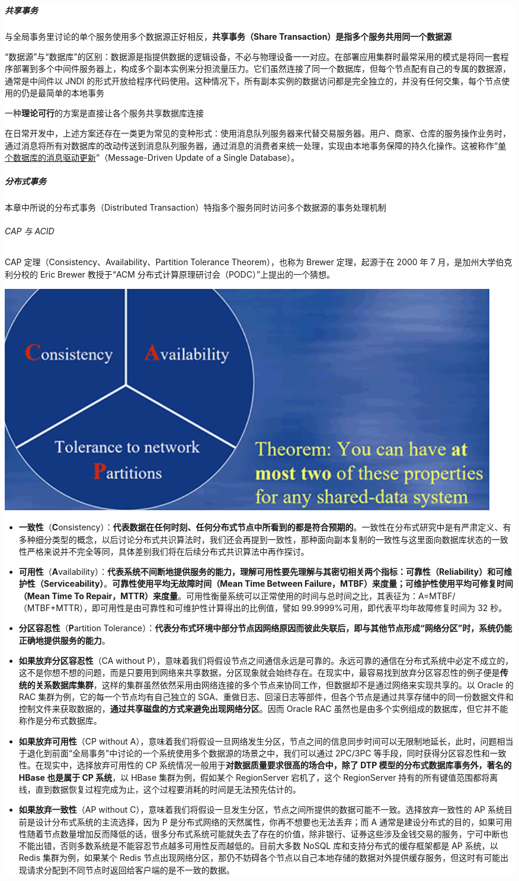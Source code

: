 ##### 共享事务

与全局事务里讨论的单个服务使用多个数据源正好相反，**共享事务（Share Transaction）是指多个服务共用同一个数据源**

“数据源”与“数据库”的区别：数据源是指提供数据的逻辑设备，不必与物理设备一一对应。在部署应用集群时最常采用的模式是将同一套程序部署到多个中间件服务器上，构成多个副本实例来分担流量压力。它们虽然连接了同一个数据库，但每个节点配有自己的专属的数据源，通常是中间件以 JNDI 的形式开放给程序代码使用。这种情况下，所有副本实例的数据访问都是完全独立的，并没有任何交集，每个节点使用的仍是最简单的本地事务

一种**理论可行**的方案是直接让各个服务共享数据库连接

在日常开发中，上述方案还存在一类更为常见的变种形式：使用消息队列服务器来代替交易服务器。用户、商家、仓库的服务操作业务时，通过消息将所有对数据库的改动传送到消息队列服务器，通过消息的消费者来统一处理，实现由本地事务保障的持久化操作。这被称作“[单个数据库的消息驱动更新](https://www.infoworld.com/article/2077963/distributed-transactions-in-spring--with-and-without-xa.html)”（Message-Driven Update of a Single Database）。

##### 分布式事务

本章中所说的分布式事务（Distributed Transaction）特指多个服务同时访问多个数据源的事务处理机制

###### CAP 与 ACID

CAP 定理（Consistency、Availability、Partition Tolerance Theorem），也称为 Brewer 定理，起源于在 2000 年 7 月，是加州大学伯克利分校的 Eric Brewer 教授于“ACM 分布式计算原理研讨会（PODC）”上提出的一个猜想。

![image-20221007222622153](_images/ArchitectureNotes.asserts/image-20221007222622153.png)

- **一致性**（**C**onsistency）：**代表数据在任何时刻、任何分布式节点中所看到的都是符合预期的**。一致性在分布式研究中是有严肃定义、有多种细分类型的概念，以后讨论分布式共识算法时，我们还会再提到一致性，那种面向副本复制的一致性与这里面向数据库状态的一致性严格来说并不完全等同，具体差别我们将在后续分布式共识算法中再作探讨。
- **可用性**（**A**vailability）：**代表系统不间断地提供服务的能力，理解可用性要先理解与其密切相关两个指标：可靠性（Reliability）和可维护性（Serviceability）**。**可靠性使用平均无故障时间（Mean Time Between Failure，MTBF）来度量；可维护性使用平均可修复时间（Mean Time To Repair，MTTR）来度量**。可用性衡量系统可以正常使用的时间与总时间之比，其表征为：A=MTBF/（MTBF+MTTR），即可用性是由可靠性和可维护性计算得出的比例值，譬如 99.9999%可用，即代表平均年故障修复时间为 32 秒。
- **分区容忍性**（**P**artition Tolerance）：**代表分布式环境中部分节点因网络原因而彼此失联后，即与其他节点形成“网络分区”时，系统仍能正确地提供服务的能力**。



- **如果放弃分区容忍性**（CA without P），意味着我们将假设节点之间通信永远是可靠的。永远可靠的通信在分布式系统中必定不成立的，这不是你想不想的问题，而是只要用到网络来共享数据，分区现象就会始终存在。在现实中，最容易找到放弃分区容忍性的例子便是**传统的关系数据库集群**，这样的集群虽然依然采用由网络连接的多个节点来协同工作，但数据却不是通过网络来实现共享的。以 Oracle 的 RAC 集群为例，它的每一个节点均有自己独立的 SGA、重做日志、回滚日志等部件，但各个节点是通过共享存储中的同一份数据文件和控制文件来获取数据的，**通过共享磁盘的方式来避免出现网络分区**。因而 Oracle RAC 虽然也是由多个实例组成的数据库，但它并不能称作是分布式数据库。
- **如果放弃可用性**（CP without A），意味着我们将假设一旦网络发生分区，节点之间的信息同步时间可以无限制地延长，此时，问题相当于退化到前面“全局事务”中讨论的一个系统使用多个数据源的场景之中，我们可以通过 2PC/3PC 等手段，同时获得分区容忍性和一致性。在现实中，选择放弃可用性的 CP 系统情况一般用于**对数据质量要求很高的场合中，除了 DTP 模型的分布式数据库事务外，著名的 HBase 也是属于 CP 系统**，以 HBase 集群为例，假如某个 RegionServer 宕机了，这个 RegionServer 持有的所有键值范围都将离线，直到数据恢复过程完成为止，这个过程要消耗的时间是无法预先估计的。
- **如果放弃一致性**（AP without C），意味着我们将假设一旦发生分区，节点之间所提供的数据可能不一致。选择放弃一致性的 AP 系统目前是设计分布式系统的主流选择，因为 P 是分布式网络的天然属性，你再不想要也无法丢弃；而 A 通常是建设分布式的目的，如果可用性随着节点数量增加反而降低的话，很多分布式系统可能就失去了存在的价值，除非银行、证券这些涉及金钱交易的服务，宁可中断也不能出错，否则多数系统是不能容忍节点越多可用性反而越低的。目前大多数 NoSQL 库和支持分布式的缓存框架都是 AP 系统，以 Redis 集群为例，如果某个 Redis 节点出现网络分区，那仍不妨碍各个节点以自己本地存储的数据对外提供缓存服务，但这时有可能出现请求分配到不同节点时返回给客户端的是不一致的数据。
